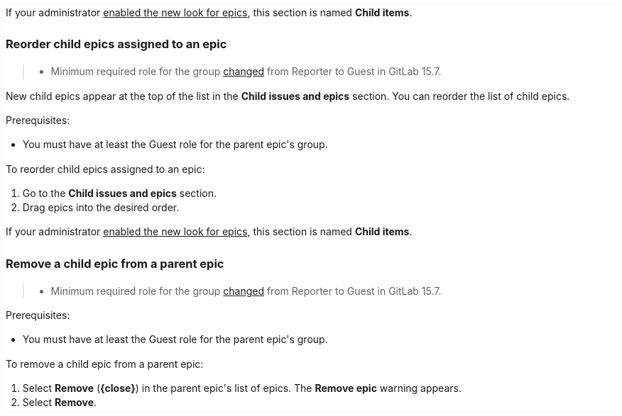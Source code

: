 

If your administrator [enabled the new look for epics](epic_work_items.md), this section is named
**Child items**.

### Reorder child epics assigned to an epic

> - Minimum required role for the group [changed](https://gitlab.com/gitlab-org/gitlab/-/issues/382503) from Reporter to Guest in GitLab 15.7.

New child epics appear at the top of the list in the **Child issues and epics** section.
You can reorder the list of child epics.

Prerequisites:

- You must have at least the Guest role for the parent epic's group.

To reorder child epics assigned to an epic:

1. Go to the **Child issues and epics** section.
1. Drag epics into the desired order.



If your administrator [enabled the new look for epics](epic_work_items.md), this section is named
**Child items**.

### Remove a child epic from a parent epic

> - Minimum required role for the group [changed](https://gitlab.com/gitlab-org/gitlab/-/issues/382503) from Reporter to Guest in GitLab 15.7.

Prerequisites:

- You must have at least the Guest role for the parent epic's group.

To remove a child epic from a parent epic:

1. Select **Remove** (**{close}**) in the parent epic's list of epics.
   The **Remove epic** warning appears.
1. Select **Remove**.
